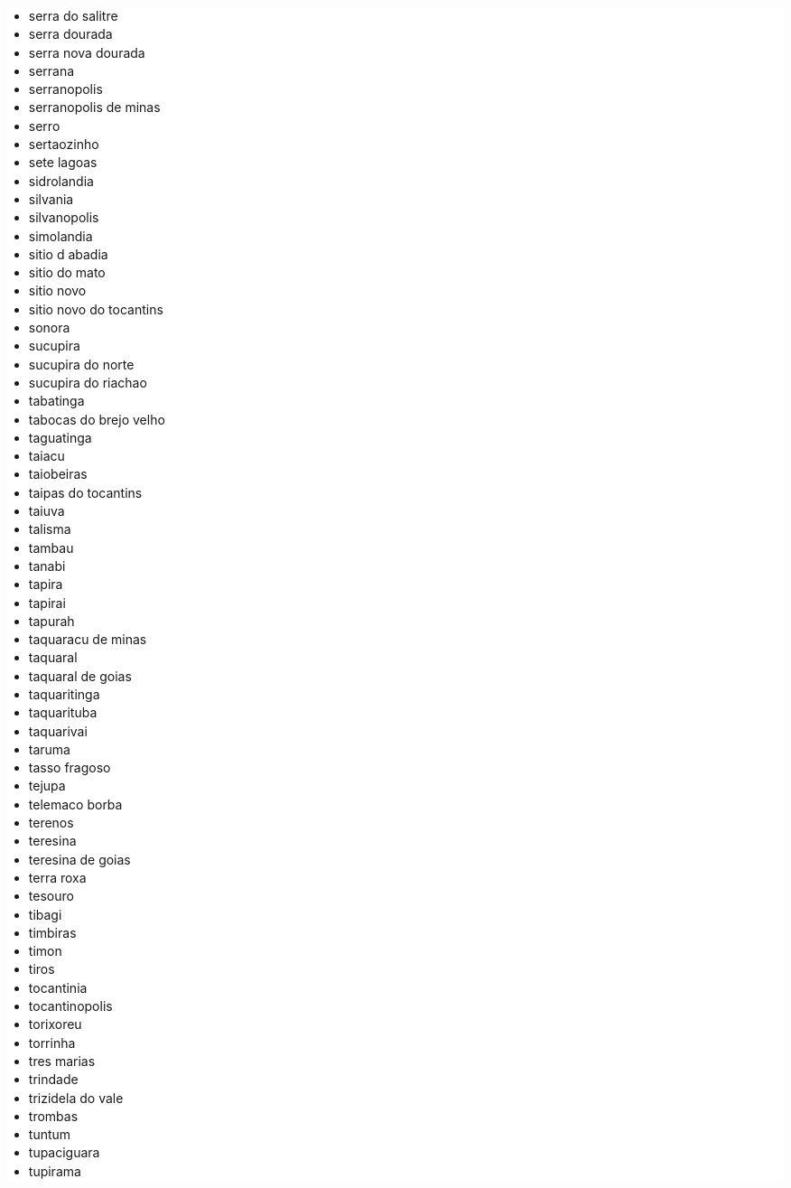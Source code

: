 - serra do salitre
- serra dourada
- serra nova dourada
- serrana
- serranopolis
- serranopolis de minas
- serro
- sertaozinho
- sete lagoas
- sidrolandia
- silvania
- silvanopolis
- simolandia
- sitio d abadia
- sitio do mato
- sitio novo
- sitio novo do tocantins
- sonora
- sucupira
- sucupira do norte
- sucupira do riachao
- tabatinga
- tabocas do brejo velho
- taguatinga
- taiacu
- taiobeiras
- taipas do tocantins
- taiuva
- talisma
- tambau
- tanabi
- tapira
- tapirai
- tapurah
- taquaracu de minas
- taquaral
- taquaral de goias
- taquaritinga
- taquarituba
- taquarivai
- taruma
- tasso fragoso
- tejupa
- telemaco borba
- terenos
- teresina
- teresina de goias
- terra roxa
- tesouro
- tibagi
- timbiras
- timon
- tiros
- tocantinia
- tocantinopolis
- torixoreu
- torrinha
- tres marias
- trindade
- trizidela do vale
- trombas
- tuntum
- tupaciguara
- tupirama